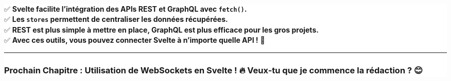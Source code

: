 ✅ **Svelte facilite l’intégration des APIs REST et GraphQL avec `fetch()`.**  
✅ **Les `stores` permettent de centraliser les données récupérées.**  
✅ **REST est plus simple à mettre en place, GraphQL est plus efficace pour les gros projets.**  
✅ **Avec ces outils, vous pouvez connecter Svelte à n’importe quelle API !** 🚀  

---

### **Prochain Chapitre : Utilisation de WebSockets en Svelte !** 🔥 Veux-tu que je commence la rédaction ? 😊
